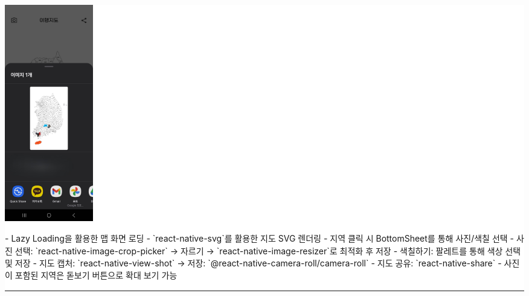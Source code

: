   <img src="./assets/images/readme_map_5.jpg" alt="지도 화면 5" width="17%" />
</p>
- Lazy Loading을 활용한 맵 화면 로딩
- `react-native-svg`를 활용한 지도 SVG 렌더링
- 지역 클릭 시 BottomSheet를 통해 사진/색칠 선택
- 사진 선택: `react-native-image-crop-picker` → 자르기 → `react-native-image-resizer`로 최적화 후 저장
- 색칠하기: 팔레트를 통해 색상 선택 및 저장
- 지도 캡처: `react-native-view-shot` → 저장: `@react-native-camera-roll/camera-roll`
- 지도 공유: `react-native-share`
- 사진이 포함된 지역은 돋보기 버튼으로 확대 보기 가능

---